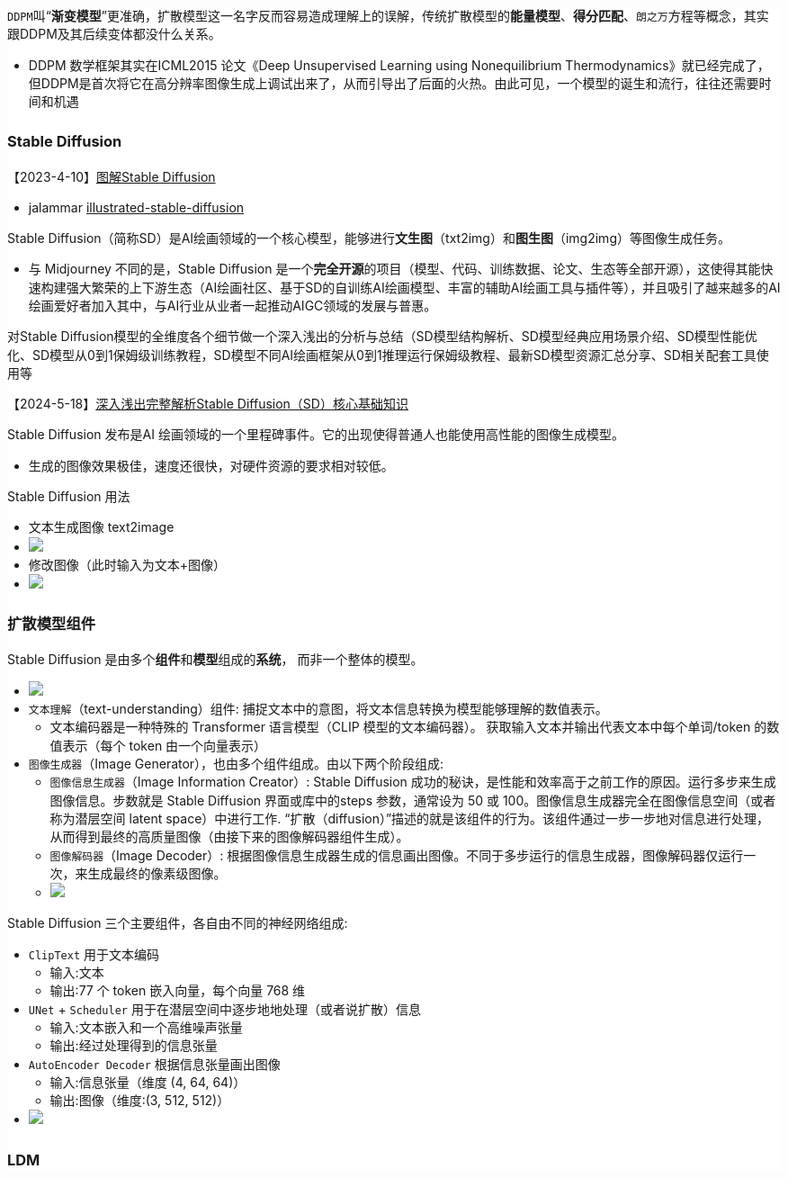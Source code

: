 `DDPM`叫“**渐变模型**”更准确，扩散模型这一名字反而容易造成理解上的误解，传统扩散模型的**能量模型**、**得分匹配**、`朗之万`方程等概念，其实跟DDPM及其后续变体都没什么关系。
- DDPM 数学框架其实在ICML2015 论文《Deep Unsupervised Learning using Nonequilibrium Thermodynamics》就已经完成了，但DDPM是首次将它在高分辨率图像生成上调试出来了，从而引导出了后面的火热。由此可见，一个模型的诞生和流行，往往还需要时间和机遇

### Stable Diffusion

【2023-4-10】[图解Stable Diffusion](https://zhuanlan.zhihu.com/p/617713156)
- jalammar [illustrated-stable-diffusion](https://jalammar.github.io/illustrated-stable-diffusion/)

Stable Diffusion（简称SD）是AI绘画领域的一个核心模型，能够进行**文生图**（txt2img）和**图生图**（img2img）等图像生成任务。
- 与 Midjourney 不同的是，Stable Diffusion 是一个**完全开源**的项目（模型、代码、训练数据、论文、生态等全部开源），这使得其能快速构建强大繁荣的上下游生态（AI绘画社区、基于SD的自训练AI绘画模型、丰富的辅助AI绘画工具与插件等），并且吸引了越来越多的AI绘画爱好者加入其中，与AI行业从业者一起推动AIGC领域的发展与普惠。

对Stable Diffusion模型的全维度各个细节做一个深入浅出的分析与总结（SD模型结构解析、SD模型经典应用场景介绍、SD模型性能优化、SD模型从0到1保姆级训练教程，SD模型不同AI绘画框架从0到1推理运行保姆级教程、最新SD模型资源汇总分享、SD相关配套工具使用等

【2024-5-18】[深入浅出完整解析Stable Diffusion（SD）核心基础知识](https://zhuanlan.zhihu.com/p/632809634)

Stable Diffusion 发布是AI 绘画领域的一个里程碑事件。它的出现使得普通人也能使用高性能的图像生成模型。
- 生成的图像效果极佳，速度还很快，对硬件资源的要求相对较低。

Stable Diffusion 用法
- 文本生成图像 text2image
- ![](https://pic3.zhimg.com/80/v2-ac5018aeb9b47d5083a2f51d72456f2e_1440w.webp)
- 修改图像（此时输入为文本+图像）
- ![](https://pic4.zhimg.com/80/v2-666a51f167fc14d37e0afa77b24dba03_1440w.webp)

### 扩散模型组件

Stable Diffusion 是由多个**组件**和**模型**组成的**系统**， 而非一个整体的模型。
- ![](https://pic2.zhimg.com/80/v2-fe7093a950de6c95c0317575c61c1cf5_1440w.webp)
- `文本理解`（text-understanding）组件: 捕捉文本中的意图，将文本信息转换为模型能够理解的数值表示。
  - 文本编码器是一种特殊的 Transformer 语言模型（CLIP 模型的文本编码器）。 获取输入文本并输出代表文本中每个单词/token 的数值表示（每个 token 由一个向量表示）
- `图像生成器`（Image Generator），也由多个组件组成。由以下两个阶段组成:
  - `图像信息生成器`（Image Information Creator）: Stable Diffusion 成功的秘诀，是性能和效率高于之前工作的原因。运行多步来生成图像信息。步数就是 Stable Diffusion 界面或库中的steps 参数，通常设为 50 或 100。图像信息生成器完全在图像信息空间（或者称为潜层空间 latent space）中进行工作. “扩散（diffusion）”描述的就是该组件的行为。该组件通过一步一步地对信息进行处理，从而得到最终的高质量图像（由接下来的图像解码器组件生成）。
  - `图像解码器`（Image Decoder）: 根据图像信息生成器生成的信息画出图像。不同于多步运行的信息生成器，图像解码器仅运行一次，来生成最终的像素级图像。
  - ![](https://pic3.zhimg.com/80/v2-52cbfea8baaf0385e1973b8baf15ccc2_1440w.webp)

Stable Diffusion 三个主要组件，各自由不同的神经网络组成:
- `ClipText` 用于文本编码
  - 输入:文本
  - 输出:77 个 token 嵌入向量，每个向量 768 维
- `UNet` + `Scheduler` 用于在潜层空间中逐步地地处理（或者说扩散）信息
  - 输入:文本嵌入和一个高维噪声张量
  - 输出:经过处理得到的信息张量
- `AutoEncoder Decoder` 根据信息张量画出图像
  - 输入:信息张量（维度 (4, 64, 64)）
  - 输出:图像（维度:(3, 512, 512)）
- ![](https://pic4.zhimg.com/80/v2-e7224e525a72fdf4ea2bcbe5470a42cb_1440w.webp)


### LDM

